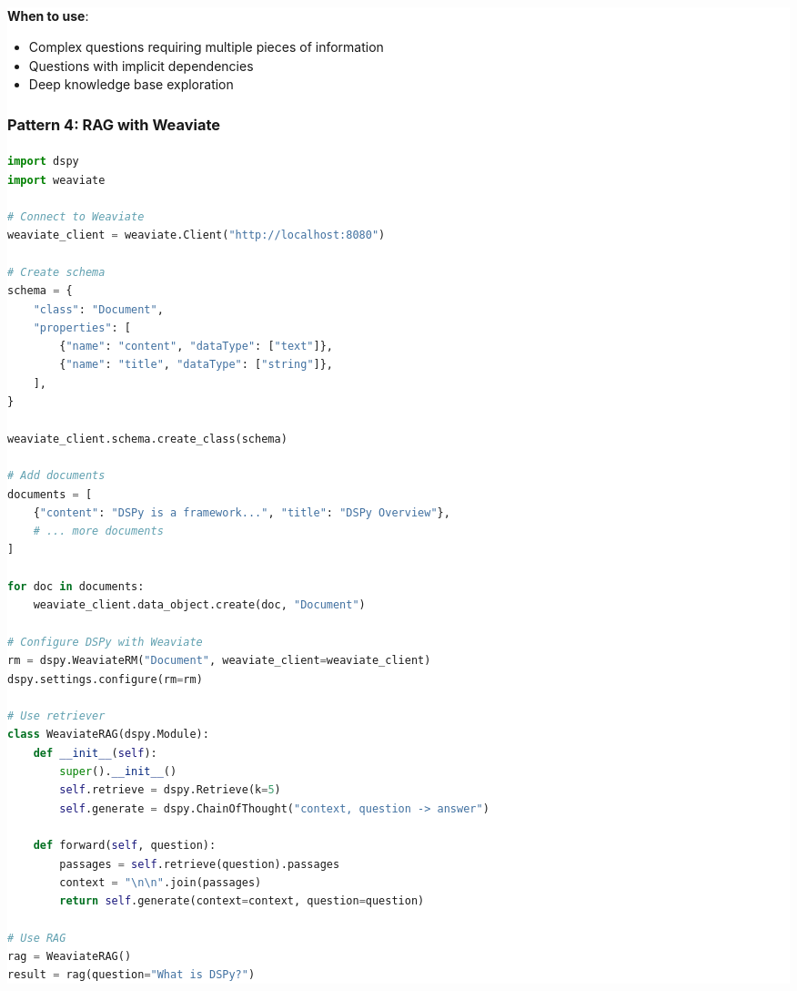 **When to use**:
- Complex questions requiring multiple pieces of information
- Questions with implicit dependencies
- Deep knowledge base exploration

### Pattern 4: RAG with Weaviate

```python
import dspy
import weaviate

# Connect to Weaviate
weaviate_client = weaviate.Client("http://localhost:8080")

# Create schema
schema = {
    "class": "Document",
    "properties": [
        {"name": "content", "dataType": ["text"]},
        {"name": "title", "dataType": ["string"]},
    ],
}

weaviate_client.schema.create_class(schema)

# Add documents
documents = [
    {"content": "DSPy is a framework...", "title": "DSPy Overview"},
    # ... more documents
]

for doc in documents:
    weaviate_client.data_object.create(doc, "Document")

# Configure DSPy with Weaviate
rm = dspy.WeaviateRM("Document", weaviate_client=weaviate_client)
dspy.settings.configure(rm=rm)

# Use retriever
class WeaviateRAG(dspy.Module):
    def __init__(self):
        super().__init__()
        self.retrieve = dspy.Retrieve(k=5)
        self.generate = dspy.ChainOfThought("context, question -> answer")

    def forward(self, question):
        passages = self.retrieve(question).passages
        context = "\n\n".join(passages)
        return self.generate(context=context, question=question)

# Use RAG
rag = WeaviateRAG()
result = rag(question="What is DSPy?")
```
